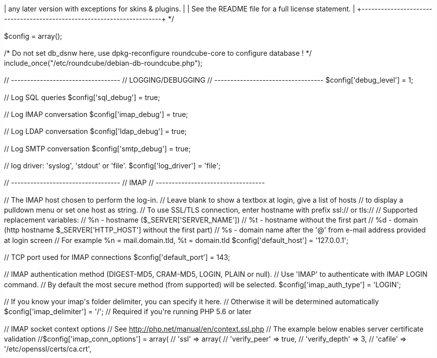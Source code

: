 | any later version with exceptions for skins & plugins.                |
| See the README file for a full license statement.                     |
+-----------------------------------------------------------------------+
*/

$config = array();

/* Do not set db_dsnw here, use dpkg-reconfigure roundcube-core to configure database ! */
include_once("/etc/roundcube/debian-db-roundcube.php");


// ----------------------------------
// LOGGING/DEBUGGING
// ----------------------------------
$config['debug_level'] = 1;

// Log SQL queries
$config['sql_debug'] = true;

// Log IMAP conversation
$config['imap_debug'] = true;

// Log LDAP conversation
$config['ldap_debug'] = true;

// Log SMTP conversation
$config['smtp_debug'] = true;

// log driver:  'syslog', 'stdout' or 'file'.
$config['log_driver'] = 'file';


// ----------------------------------
// IMAP
// ----------------------------------

// The IMAP host chosen to perform the log-in.
// Leave blank to show a textbox at login, give a list of hosts
// to display a pulldown menu or set one host as string.
// To use SSL/TLS connection, enter hostname with prefix ssl:// or tls://
// Supported replacement variables:
// %n - hostname ($_SERVER['SERVER_NAME'])
// %t - hostname without the first part
// %d - domain (http hostname $_SERVER['HTTP_HOST'] without the first part)
// %s - domain name after the '@' from e-mail address provided at login screen
// For example %n = mail.domain.tld, %t = domain.tld
$config['default_host'] = '127.0.0.1';

// TCP port used for IMAP connections
$config['default_port'] = 143;

// IMAP authentication method (DIGEST-MD5, CRAM-MD5, LOGIN, PLAIN or null).
// Use 'IMAP' to authenticate with IMAP LOGIN command.
// By default the most secure method (from supported) will be selected.
$config['imap_auth_type'] = 'LOGIN';

// If you know your imap's folder delimiter, you can specify it here.
// Otherwise it will be determined automatically
$config['imap_delimiter'] = '/';
// Required if you're running PHP 5.6 or later

// IMAP socket context options
// See http://php.net/manual/en/context.ssl.php
// The example below enables server certificate validation
//$config['imap_conn_options'] = array(
//  'ssl'         => array(
//     'verify_peer'  => true,
//     'verify_depth' => 3,
//     'cafile'       => '/etc/openssl/certs/ca.crt',